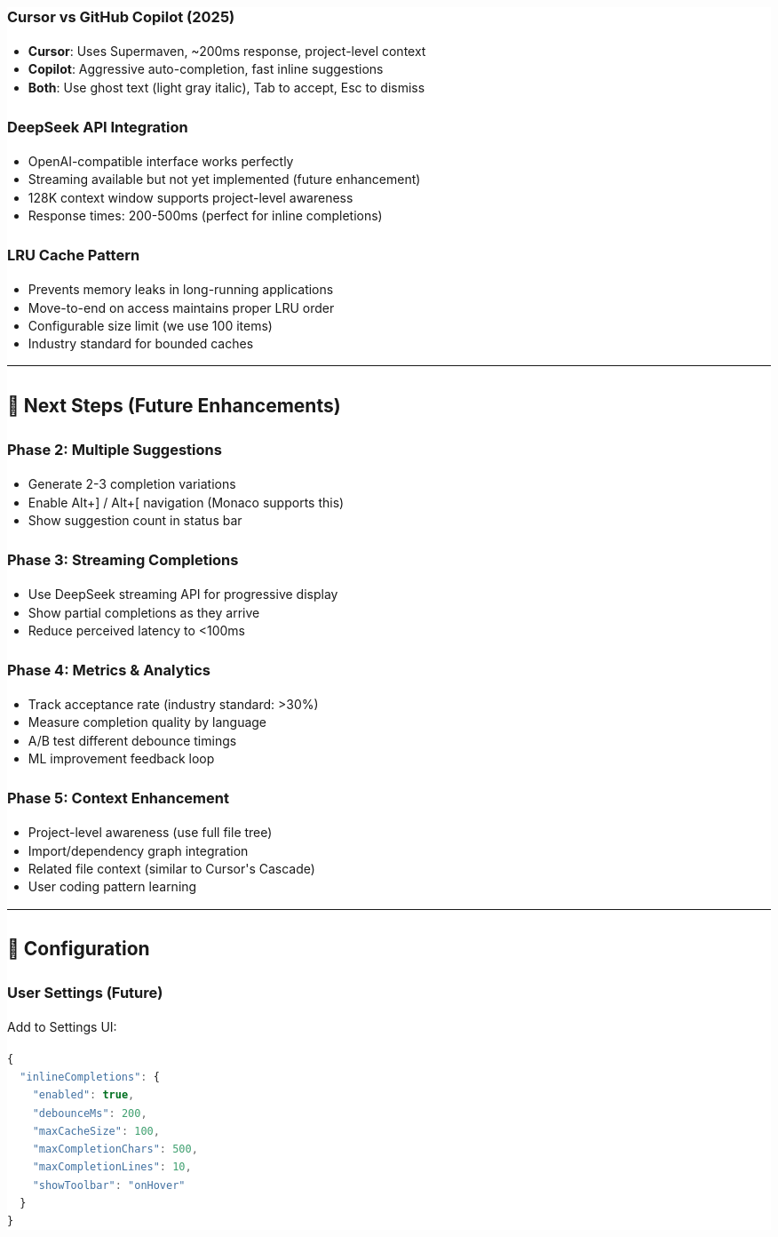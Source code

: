 ### Cursor vs GitHub Copilot (2025)
- **Cursor**: Uses Supermaven, ~200ms response, project-level context
- **Copilot**: Aggressive auto-completion, fast inline suggestions
- **Both**: Use ghost text (light gray italic), Tab to accept, Esc to dismiss

### DeepSeek API Integration
- OpenAI-compatible interface works perfectly
- Streaming available but not yet implemented (future enhancement)
- 128K context window supports project-level awareness
- Response times: 200-500ms (perfect for inline completions)

### LRU Cache Pattern
- Prevents memory leaks in long-running applications
- Move-to-end on access maintains proper LRU order
- Configurable size limit (we use 100 items)
- Industry standard for bounded caches

---

## 🚀 Next Steps (Future Enhancements)

### Phase 2: Multiple Suggestions
- Generate 2-3 completion variations
- Enable Alt+] / Alt+[ navigation (Monaco supports this)
- Show suggestion count in status bar

### Phase 3: Streaming Completions
- Use DeepSeek streaming API for progressive display
- Show partial completions as they arrive
- Reduce perceived latency to <100ms

### Phase 4: Metrics & Analytics
- Track acceptance rate (industry standard: >30%)
- Measure completion quality by language
- A/B test different debounce timings
- ML improvement feedback loop

### Phase 5: Context Enhancement
- Project-level awareness (use full file tree)
- Import/dependency graph integration
- Related file context (similar to Cursor's Cascade)
- User coding pattern learning

---

## 🔧 Configuration

### User Settings (Future)
Add to Settings UI:
```typescript
{
  "inlineCompletions": {
    "enabled": true,
    "debounceMs": 200,
    "maxCacheSize": 100,
    "maxCompletionChars": 500,
    "maxCompletionLines": 10,
    "showToolbar": "onHover"
  }
}
```